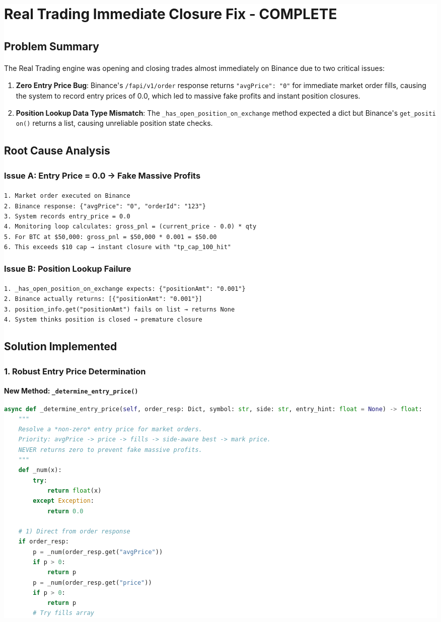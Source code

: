 # Real Trading Immediate Closure Fix - COMPLETE

## Problem Summary

The Real Trading engine was opening and closing trades almost immediately on Binance due to two critical issues:

1. **Zero Entry Price Bug**: Binance's `/fapi/v1/order` response returns `"avgPrice": "0"` for immediate market order fills, causing the system to record entry prices of 0.0, which led to massive fake profits and instant position closures.

2. **Position Lookup Data Type Mismatch**: The `_has_open_position_on_exchange` method expected a dict but Binance's `get_position()` returns a list, causing unreliable position state checks.

## Root Cause Analysis

### Issue A: Entry Price = 0.0 → Fake Massive Profits
```
1. Market order executed on Binance
2. Binance response: {"avgPrice": "0", "orderId": "123"}
3. System records entry_price = 0.0
4. Monitoring loop calculates: gross_pnl = (current_price - 0.0) * qty
5. For BTC at $50,000: gross_pnl = $50,000 * 0.001 = $50.00
6. This exceeds $10 cap → instant closure with "tp_cap_100_hit"
```

### Issue B: Position Lookup Failure
```
1. _has_open_position_on_exchange expects: {"positionAmt": "0.001"}
2. Binance actually returns: [{"positionAmt": "0.001"}]
3. position_info.get("positionAmt") fails on list → returns None
4. System thinks position is closed → premature closure
```

## Solution Implemented

### 1. Robust Entry Price Determination

**New Method: `_determine_entry_price()`**
```python
async def _determine_entry_price(self, order_resp: Dict, symbol: str, side: str, entry_hint: float = None) -> float:
    """
    Resolve a *non-zero* entry price for market orders.
    Priority: avgPrice -> price -> fills -> side-aware best -> mark price.
    NEVER returns zero to prevent fake massive profits.
    """
    def _num(x):
        try:
            return float(x)
        except Exception:
            return 0.0

    # 1) Direct from order response
    if order_resp:
        p = _num(order_resp.get("avgPrice"))
        if p > 0:
            return p
        p = _num(order_resp.get("price"))
        if p > 0:
            return p
        # Try fills array
```